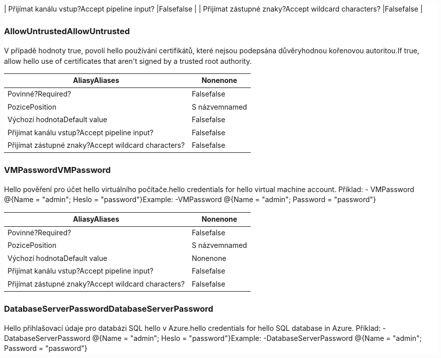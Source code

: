 | <span data-ttu-id="3eb27-147">Přijímat kanálu vstup?</span><span class="sxs-lookup"><span data-stu-id="3eb27-147">Accept pipeline input?</span></span> |<span data-ttu-id="3eb27-148">False</span><span class="sxs-lookup"><span data-stu-id="3eb27-148">false</span></span> |
| <span data-ttu-id="3eb27-149">Přijímat zástupné znaky?</span><span class="sxs-lookup"><span data-stu-id="3eb27-149">Accept wildcard characters?</span></span> |<span data-ttu-id="3eb27-150">False</span><span class="sxs-lookup"><span data-stu-id="3eb27-150">false</span></span> |

### <a name="allowuntrusted"></a><span data-ttu-id="3eb27-151">AllowUntrusted</span><span class="sxs-lookup"><span data-stu-id="3eb27-151">AllowUntrusted</span></span>
<span data-ttu-id="3eb27-152">V případě hodnoty true, povolí hello používání certifikátů, které nejsou podepsána důvěryhodnou kořenovou autoritou.</span><span class="sxs-lookup"><span data-stu-id="3eb27-152">If true, allow hello use of certificates that aren't signed by a trusted root authority.</span></span>

| <span data-ttu-id="3eb27-153">Aliasy</span><span class="sxs-lookup"><span data-stu-id="3eb27-153">Aliases</span></span> | <span data-ttu-id="3eb27-154">None</span><span class="sxs-lookup"><span data-stu-id="3eb27-154">none</span></span> |
| --- | --- |
| <span data-ttu-id="3eb27-155">Povinné?</span><span class="sxs-lookup"><span data-stu-id="3eb27-155">Required?</span></span> |<span data-ttu-id="3eb27-156">False</span><span class="sxs-lookup"><span data-stu-id="3eb27-156">false</span></span> |
| <span data-ttu-id="3eb27-157">Pozice</span><span class="sxs-lookup"><span data-stu-id="3eb27-157">Position</span></span> |<span data-ttu-id="3eb27-158">S názvem</span><span class="sxs-lookup"><span data-stu-id="3eb27-158">named</span></span> |
| <span data-ttu-id="3eb27-159">Výchozí hodnota</span><span class="sxs-lookup"><span data-stu-id="3eb27-159">Default value</span></span> |<span data-ttu-id="3eb27-160">False</span><span class="sxs-lookup"><span data-stu-id="3eb27-160">false</span></span> |
| <span data-ttu-id="3eb27-161">Přijímat kanálu vstup?</span><span class="sxs-lookup"><span data-stu-id="3eb27-161">Accept pipeline input?</span></span> |<span data-ttu-id="3eb27-162">False</span><span class="sxs-lookup"><span data-stu-id="3eb27-162">false</span></span> |
| <span data-ttu-id="3eb27-163">Přijímat zástupné znaky?</span><span class="sxs-lookup"><span data-stu-id="3eb27-163">Accept wildcard characters?</span></span> |<span data-ttu-id="3eb27-164">False</span><span class="sxs-lookup"><span data-stu-id="3eb27-164">false</span></span> |

### <a name="vmpassword"></a><span data-ttu-id="3eb27-165">VMPassword</span><span class="sxs-lookup"><span data-stu-id="3eb27-165">VMPassword</span></span>
<span data-ttu-id="3eb27-166">Hello pověření pro účet hello virtuálního počítače.</span><span class="sxs-lookup"><span data-stu-id="3eb27-166">hello credentials for hello virtual machine account.</span></span> <span data-ttu-id="3eb27-167">Příklad: - VMPassword @{Name = "admin"; Heslo = "password"}</span><span class="sxs-lookup"><span data-stu-id="3eb27-167">Example: -VMPassword @{Name = "admin"; Password = "password"}</span></span>

| <span data-ttu-id="3eb27-168">Aliasy</span><span class="sxs-lookup"><span data-stu-id="3eb27-168">Aliases</span></span> | <span data-ttu-id="3eb27-169">None</span><span class="sxs-lookup"><span data-stu-id="3eb27-169">none</span></span> |
| --- | --- |
| <span data-ttu-id="3eb27-170">Povinné?</span><span class="sxs-lookup"><span data-stu-id="3eb27-170">Required?</span></span> |<span data-ttu-id="3eb27-171">False</span><span class="sxs-lookup"><span data-stu-id="3eb27-171">false</span></span> |
| <span data-ttu-id="3eb27-172">Pozice</span><span class="sxs-lookup"><span data-stu-id="3eb27-172">Position</span></span> |<span data-ttu-id="3eb27-173">S názvem</span><span class="sxs-lookup"><span data-stu-id="3eb27-173">named</span></span> |
| <span data-ttu-id="3eb27-174">Výchozí hodnota</span><span class="sxs-lookup"><span data-stu-id="3eb27-174">Default value</span></span> |<span data-ttu-id="3eb27-175">None</span><span class="sxs-lookup"><span data-stu-id="3eb27-175">none</span></span> |
| <span data-ttu-id="3eb27-176">Přijímat kanálu vstup?</span><span class="sxs-lookup"><span data-stu-id="3eb27-176">Accept pipeline input?</span></span> |<span data-ttu-id="3eb27-177">False</span><span class="sxs-lookup"><span data-stu-id="3eb27-177">false</span></span> |
| <span data-ttu-id="3eb27-178">Přijímat zástupné znaky?</span><span class="sxs-lookup"><span data-stu-id="3eb27-178">Accept wildcard characters?</span></span> |<span data-ttu-id="3eb27-179">False</span><span class="sxs-lookup"><span data-stu-id="3eb27-179">false</span></span> |

### <a name="databaseserverpassword"></a><span data-ttu-id="3eb27-180">DatabaseServerPassword</span><span class="sxs-lookup"><span data-stu-id="3eb27-180">DatabaseServerPassword</span></span>
<span data-ttu-id="3eb27-181">Hello přihlašovací údaje pro databázi SQL hello v Azure.</span><span class="sxs-lookup"><span data-stu-id="3eb27-181">hello credentials for hello SQL database in Azure.</span></span> <span data-ttu-id="3eb27-182">Příklad: - DatabaseServerPassword @{Name = "admin"; Heslo = "password"}</span><span class="sxs-lookup"><span data-stu-id="3eb27-182">Example: -DatabaseServerPassword @{Name = "admin"; Password = "password"}</span></span>
